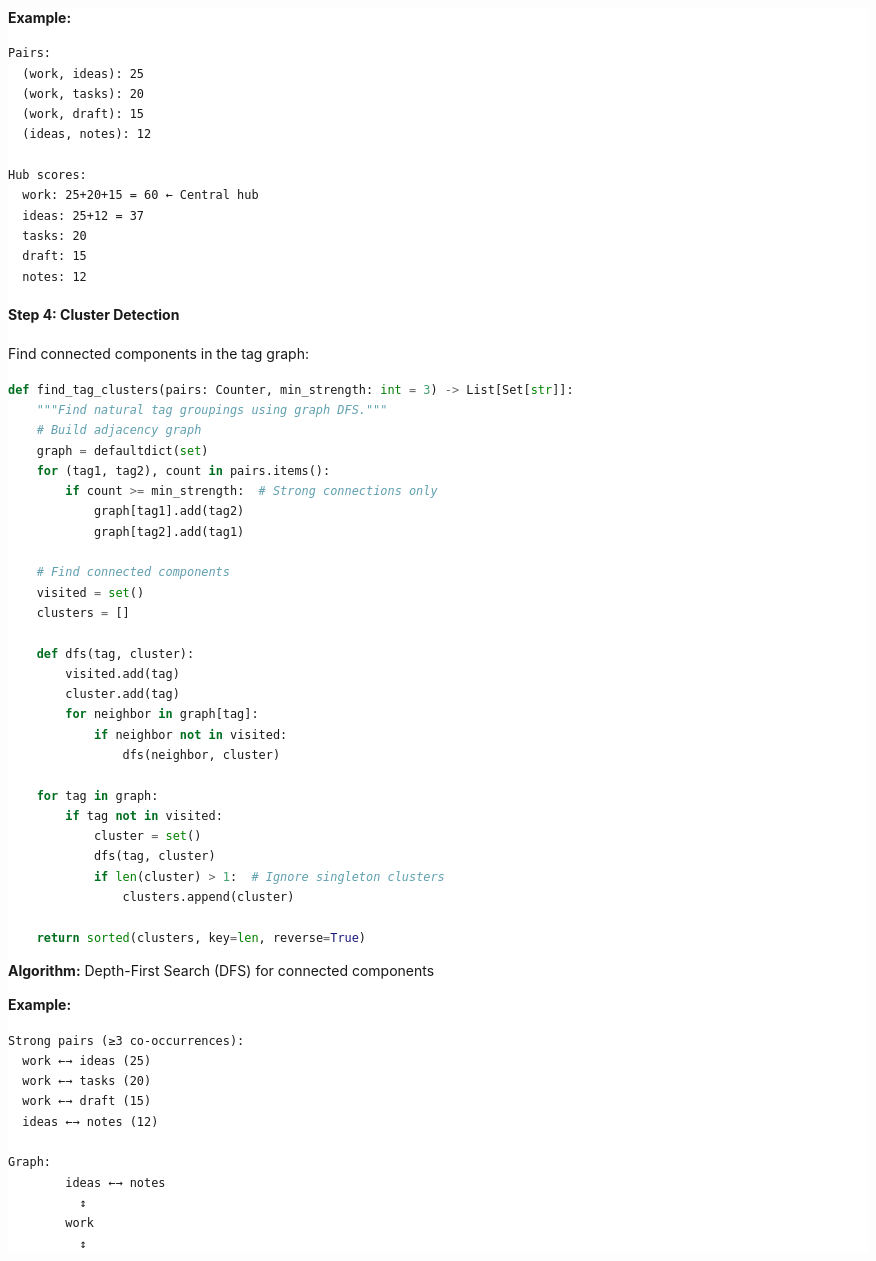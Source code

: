 **Example:**
```
Pairs:
  (work, ideas): 25
  (work, tasks): 20
  (work, draft): 15
  (ideas, notes): 12

Hub scores:
  work: 25+20+15 = 60 ← Central hub
  ideas: 25+12 = 37
  tasks: 20
  draft: 15
  notes: 12
```

#### Step 4: Cluster Detection

Find connected components in the tag graph:

```python
def find_tag_clusters(pairs: Counter, min_strength: int = 3) -> List[Set[str]]:
    """Find natural tag groupings using graph DFS."""
    # Build adjacency graph
    graph = defaultdict(set)
    for (tag1, tag2), count in pairs.items():
        if count >= min_strength:  # Strong connections only
            graph[tag1].add(tag2)
            graph[tag2].add(tag1)

    # Find connected components
    visited = set()
    clusters = []

    def dfs(tag, cluster):
        visited.add(tag)
        cluster.add(tag)
        for neighbor in graph[tag]:
            if neighbor not in visited:
                dfs(neighbor, cluster)

    for tag in graph:
        if tag not in visited:
            cluster = set()
            dfs(tag, cluster)
            if len(cluster) > 1:  # Ignore singleton clusters
                clusters.append(cluster)

    return sorted(clusters, key=len, reverse=True)
```

**Algorithm:** Depth-First Search (DFS) for connected components

**Example:**
```
Strong pairs (≥3 co-occurrences):
  work ←→ ideas (25)
  work ←→ tasks (20)
  work ←→ draft (15)
  ideas ←→ notes (12)

Graph:
        ideas ←→ notes
          ↕
        work
          ↕
```
